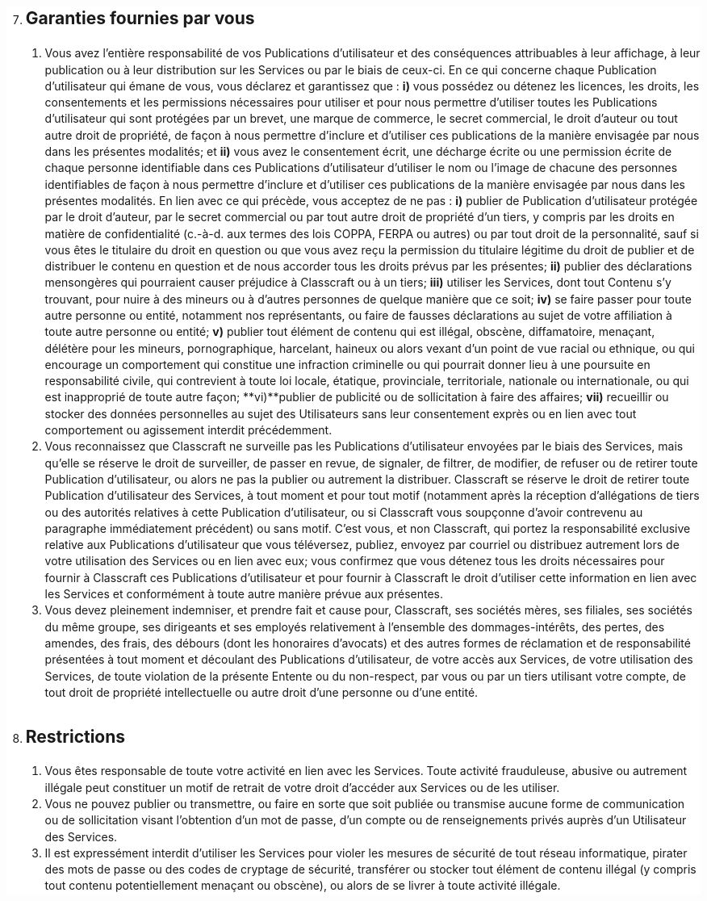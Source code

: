 7. ## Garanties fournies par vous
    1. Vous avez l’entière responsabilité de vos Publications d’utilisateur et des conséquences attribuables à leur affichage, à leur publication ou à leur distribution sur les Services ou par le biais de ceux-ci. En ce qui concerne chaque Publication d’utilisateur qui émane de vous, vous déclarez et garantissez que : **i)** vous possédez ou détenez les licences, les droits, les consentements et les permissions nécessaires pour utiliser et pour nous permettre d’utiliser toutes les Publications d’utilisateur qui sont protégées par un brevet, une marque de commerce, le secret commercial, le droit d’auteur ou tout autre droit de propriété, de façon à nous permettre d’inclure et d’utiliser ces publications de la manière envisagée par nous dans les présentes modalités; et **ii)** vous avez le consentement écrit, une décharge écrite ou une permission écrite de chaque personne identifiable dans ces Publications d’utilisateur d’utiliser le nom ou l’image de chacune des personnes identifiables de façon à nous permettre d’inclure et d’utiliser ces publications de la manière envisagée par nous dans les présentes modalités. En lien avec ce qui précède, vous acceptez de ne pas : **i)** publier de Publication d’utilisateur protégée par le droit d’auteur, par le secret commercial ou par tout autre droit de propriété d’un tiers, y compris par les droits en matière de confidentialité (c.-à-d. aux termes des lois COPPA, FERPA ou autres) ou par tout droit de la personnalité, sauf si vous êtes le titulaire du droit en question ou que vous avez reçu la permission du titulaire légitime du droit de publier et de distribuer le contenu en question et de nous accorder tous les droits prévus par les présentes; **ii)** publier des déclarations mensongères qui pourraient causer préjudice à Classcraft ou à un tiers; **iii)** utiliser les Services, dont tout Contenu s’y trouvant, pour nuire à des mineurs ou à d’autres personnes de quelque manière que ce soit; **iv)** se faire passer pour toute autre personne ou entité, notamment nos représentants, ou faire de fausses déclarations au sujet de votre affiliation à toute autre personne ou entité; **v)** publier tout élément de contenu qui est illégal, obscène, diffamatoire, menaçant, délétère pour les mineurs, pornographique, harcelant, haineux ou alors vexant d’un point de vue racial ou ethnique, ou qui encourage un comportement qui constitue une infraction criminelle ou qui pourrait donner lieu à une poursuite en responsabilité civile, qui contrevient à toute loi locale, étatique, provinciale, territoriale, nationale ou internationale, ou qui est inapproprié de toute autre façon; **vi)**publier de publicité ou de sollicitation à faire des affaires; **vii)** recueillir ou stocker des données personnelles au sujet des Utilisateurs sans leur consentement exprès ou en lien avec tout comportement ou agissement interdit précédemment.
    2. Vous reconnaissez que Classcraft ne surveille pas les Publications d’utilisateur envoyées par le biais des Services, mais qu’elle se réserve le droit de surveiller, de passer en revue, de signaler, de filtrer, de modifier, de refuser ou de retirer toute Publication d’utilisateur, ou alors ne pas la publier ou autrement la distribuer. Classcraft se réserve le droit de retirer toute Publication d’utilisateur des Services, à tout moment et pour tout motif (notamment après la réception d’allégations de tiers ou des autorités relatives à cette Publication d’utilisateur, ou si Classcraft vous soupçonne d’avoir contrevenu au paragraphe immédiatement précédent) ou sans motif. C’est vous, et non Classcraft, qui portez la responsabilité exclusive relative aux Publications d’utilisateur que vous téléversez, publiez, envoyez par courriel ou distribuez autrement lors de votre utilisation des Services ou en lien avec eux; vous confirmez que vous détenez tous les droits nécessaires pour fournir à Classcraft ces Publications d’utilisateur et pour fournir à Classcraft le droit d’utiliser cette information en lien avec les Services et conformément à toute autre manière prévue aux présentes.
    3. Vous devez pleinement indemniser, et prendre fait et cause pour, Classcraft, ses sociétés mères, ses filiales, ses sociétés du même groupe, ses dirigeants et ses employés relativement à l’ensemble des dommages-intérêts, des pertes, des amendes, des frais, des débours (dont les honoraires d’avocats) et des autres formes de réclamation et de responsabilité présentées à tout moment et découlant des Publications d’utilisateur, de votre accès aux Services, de votre utilisation des Services, de toute violation de la présente Entente ou du non-respect, par vous ou par un tiers utilisant votre compte, de tout droit de propriété intellectuelle ou autre droit d’une personne ou d’une entité.
8. ## Restrictions
    1. Vous êtes responsable de toute votre activité en lien avec les Services. Toute activité frauduleuse, abusive ou autrement illégale peut constituer un motif de retrait de votre droit d’accéder aux Services ou de les utiliser.
    2. Vous ne pouvez publier ou transmettre, ou faire en sorte que soit publiée ou transmise aucune forme de communication ou de sollicitation visant l’obtention d’un mot de passe, d’un compte ou de renseignements privés auprès d’un Utilisateur des Services.
    3. Il est expressément interdit d’utiliser les Services pour violer les mesures de sécurité de tout réseau informatique, pirater des mots de passe ou des codes de cryptage de sécurité, transférer ou stocker tout élément de contenu illégal (y compris tout contenu potentiellement menaçant ou obscène), ou alors de se livrer à toute activité illégale.